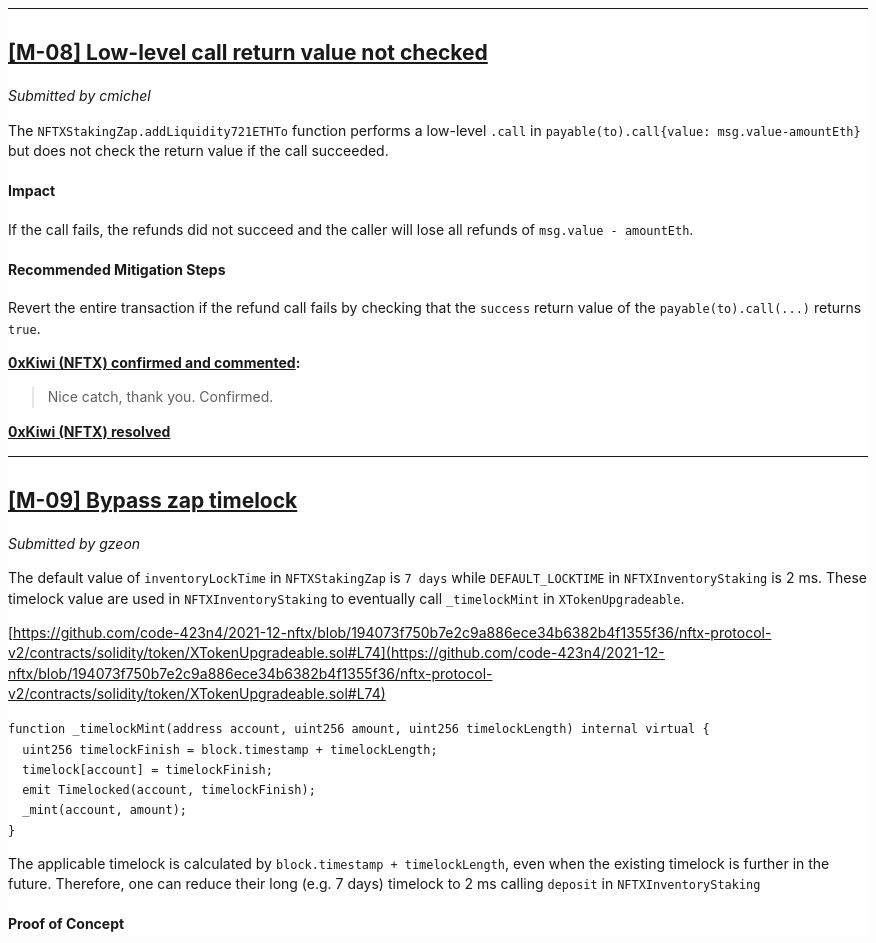 * * *

[](#m-08-low-level-call-return-value-not-checked)[\[M-08\] Low-level call return value not checked](https://github.com/code-423n4/2021-12-nftx-findings/issues/140)
-------------------------------------------------------------------------------------------------------------------------------------------------------------------

_Submitted by cmichel_

The `NFTXStakingZap.addLiquidity721ETHTo` function performs a low-level `.call` in `payable(to).call{value: msg.value-amountEth}` but does not check the return value if the call succeeded.

#### [](#impact)Impact

If the call fails, the refunds did not succeed and the caller will lose all refunds of `msg.value - amountEth`.

#### [](#recommended-mitigation-steps-8)Recommended Mitigation Steps

Revert the entire transaction if the refund call fails by checking that the `success` return value of the `payable(to).call(...)` returns `true`.

**[0xKiwi (NFTX) confirmed and commented](https://github.com/code-423n4/2021-12-nftx-findings/issues/140#issuecomment-1003224022):**

> Nice catch, thank you. Confirmed.

**[0xKiwi (NFTX) resolved](https://github.com/code-423n4/2021-12-nftx-findings/issues/140)**

* * *

[](#m-09-bypass-zap-timelock)[\[M-09\] Bypass zap timelock](https://github.com/code-423n4/2021-12-nftx-findings/issues/178)
---------------------------------------------------------------------------------------------------------------------------

_Submitted by gzeon_

The default value of `inventoryLockTime` in `NFTXStakingZap` is `7 days` while `DEFAULT_LOCKTIME` in `NFTXInventoryStaking` is 2 ms. These timelock value are used in `NFTXInventoryStaking` to eventually call `_timelockMint` in `XTokenUpgradeable`.

[https://github.com/code-423n4/2021-12-nftx/blob/194073f750b7e2c9a886ece34b6382b4f1355f36/nftx-protocol-v2/contracts/solidity/token/XTokenUpgradeable.sol#L74](https://github.com/code-423n4/2021-12-nftx/blob/194073f750b7e2c9a886ece34b6382b4f1355f36/nftx-protocol-v2/contracts/solidity/token/XTokenUpgradeable.sol#L74)

    function _timelockMint(address account, uint256 amount, uint256 timelockLength) internal virtual {
      uint256 timelockFinish = block.timestamp + timelockLength;
      timelock[account] = timelockFinish;
      emit Timelocked(account, timelockFinish);
      _mint(account, amount);
    }

The applicable timelock is calculated by `block.timestamp + timelockLength`, even when the existing timelock is further in the future. Therefore, one can reduce their long (e.g. 7 days) timelock to 2 ms calling `deposit` in `NFTXInventoryStaking`

#### [](#proof-of-concept-5)Proof of Concept
